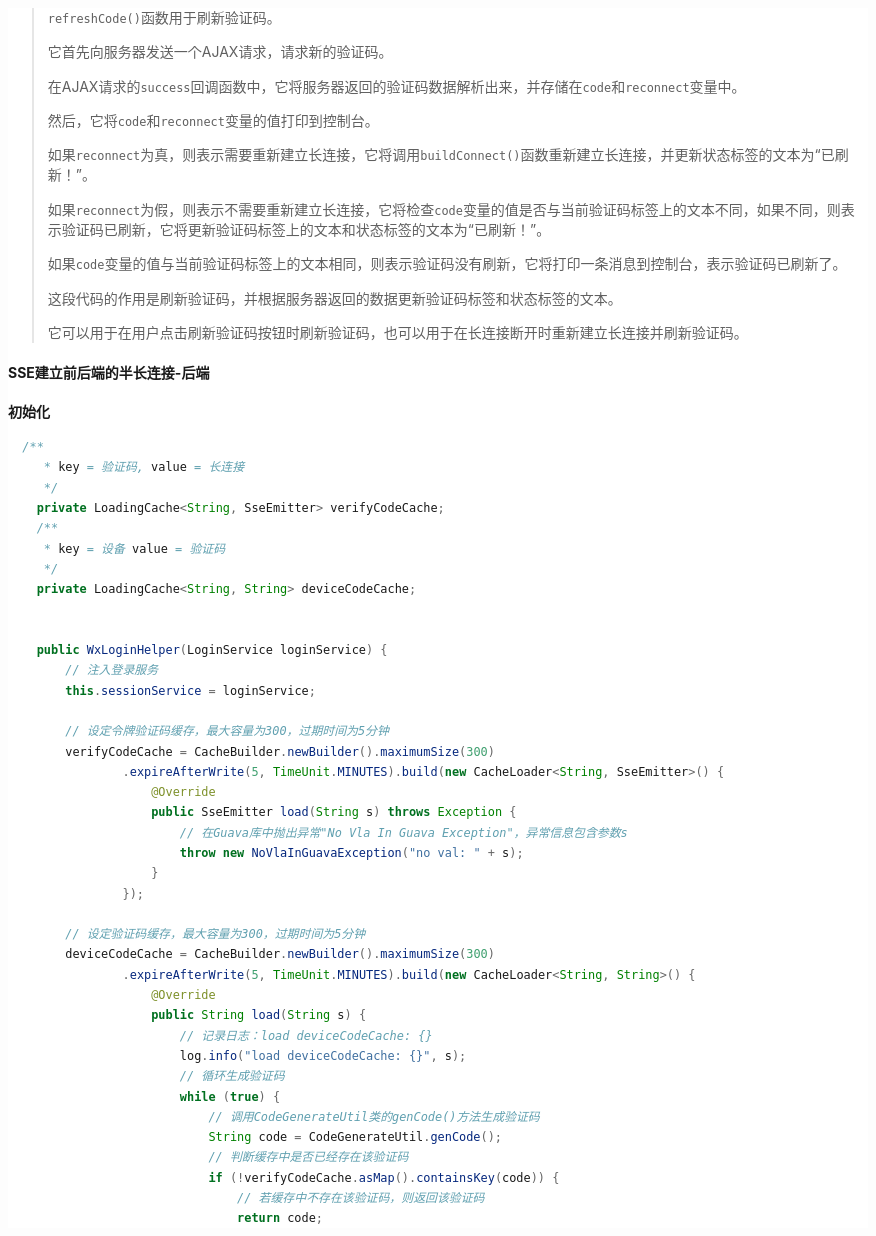 > `refreshCode()`函数用于刷新验证码。
>
> 它首先向服务器发送一个AJAX请求，请求新的验证码。
>
> 在AJAX请求的`success`回调函数中，它将服务器返回的验证码数据解析出来，并存储在`code`和`reconnect`变量中。
>
> 然后，它将`code`和`reconnect`变量的值打印到控制台。
>
> 如果`reconnect`为真，则表示需要重新建立长连接，它将调用`buildConnect()`函数重新建立长连接，并更新状态标签的文本为“已刷新！”。
>
> 如果`reconnect`为假，则表示不需要重新建立长连接，它将检查`code`变量的值是否与当前验证码标签上的文本不同，如果不同，则表示验证码已刷新，它将更新验证码标签上的文本和状态标签的文本为“已刷新！”。
>
> 如果`code`变量的值与当前验证码标签上的文本相同，则表示验证码没有刷新，它将打印一条消息到控制台，表示验证码已刷新了。
>
> 这段代码的作用是刷新验证码，并根据服务器返回的数据更新验证码标签和状态标签的文本。
>
> 它可以用于在用户点击刷新验证码按钮时刷新验证码，也可以用于在长连接断开时重新建立长连接并刷新验证码。



#### SSE建立前后端的半长连接-后端

**初始化**

```java
  /**
     * key = 验证码, value = 长连接
     */
    private LoadingCache<String, SseEmitter> verifyCodeCache;
    /**
     * key = 设备 value = 验证码
     */
    private LoadingCache<String, String> deviceCodeCache;


    public WxLoginHelper(LoginService loginService) {
        // 注入登录服务
        this.sessionService = loginService;

        // 设定令牌验证码缓存，最大容量为300，过期时间为5分钟
        verifyCodeCache = CacheBuilder.newBuilder().maximumSize(300)
                .expireAfterWrite(5, TimeUnit.MINUTES).build(new CacheLoader<String, SseEmitter>() {
                    @Override
                    public SseEmitter load(String s) throws Exception {
                        // 在Guava库中抛出异常"No Vla In Guava Exception"，异常信息包含参数s
                        throw new NoVlaInGuavaException("no val: " + s);
                    }
                });

        // 设定验证码缓存，最大容量为300，过期时间为5分钟
        deviceCodeCache = CacheBuilder.newBuilder().maximumSize(300)
                .expireAfterWrite(5, TimeUnit.MINUTES).build(new CacheLoader<String, String>() {
                    @Override
                    public String load(String s) {
                        // 记录日志：load deviceCodeCache: {}
                        log.info("load deviceCodeCache: {}", s);
                        // 循环生成验证码
                        while (true) {
                            // 调用CodeGenerateUtil类的genCode()方法生成验证码
                            String code = CodeGenerateUtil.genCode();
                            // 判断缓存中是否已经存在该验证码
                            if (!verifyCodeCache.asMap().containsKey(code)) {
                                // 若缓存中不存在该验证码，则返回该验证码
                                return code;
```